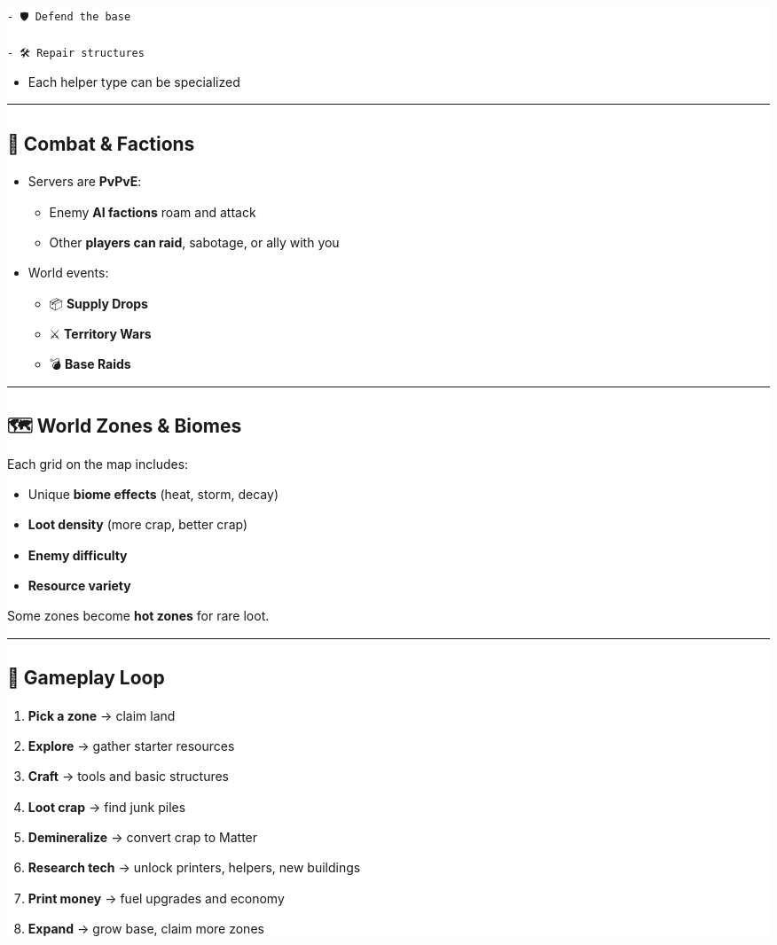     - 🛡️ Defend the base
        
    - 🛠️ Repair structures
        
- Each helper type can be specialized
    

---

## 🔫 **Combat & Factions**

- Servers are **PvPvE**:
    
    - Enemy **AI factions** roam and attack
        
    - Other **players can raid**, sabotage, or ally with you
        
- World events:
    
    - 📦 **Supply Drops**
        
    - ⚔️ **Territory Wars**
        
    - 💣 **Base Raids**
        

---

## 🗺️ **World Zones & Biomes**

Each grid on the map includes:

- Unique **biome effects** (heat, storm, decay)
    
- **Loot density** (more crap, better crap)
    
- **Enemy difficulty**
    
- **Resource variety**
    

Some zones become **hot zones** for rare loot.

---

## 🔄 **Gameplay Loop**

1. **Pick a zone** → claim land
    
2. **Explore** → gather starter resources
    
3. **Craft** → tools and basic structures
    
4. **Loot crap** → find junk piles
    
5. **Demineralize** → convert crap to Matter
    
6. **Research tech** → unlock printers, helpers, new buildings
    
7. **Print money** → fuel upgrades and economy
    
8. **Expand** → grow base, claim more zones
    